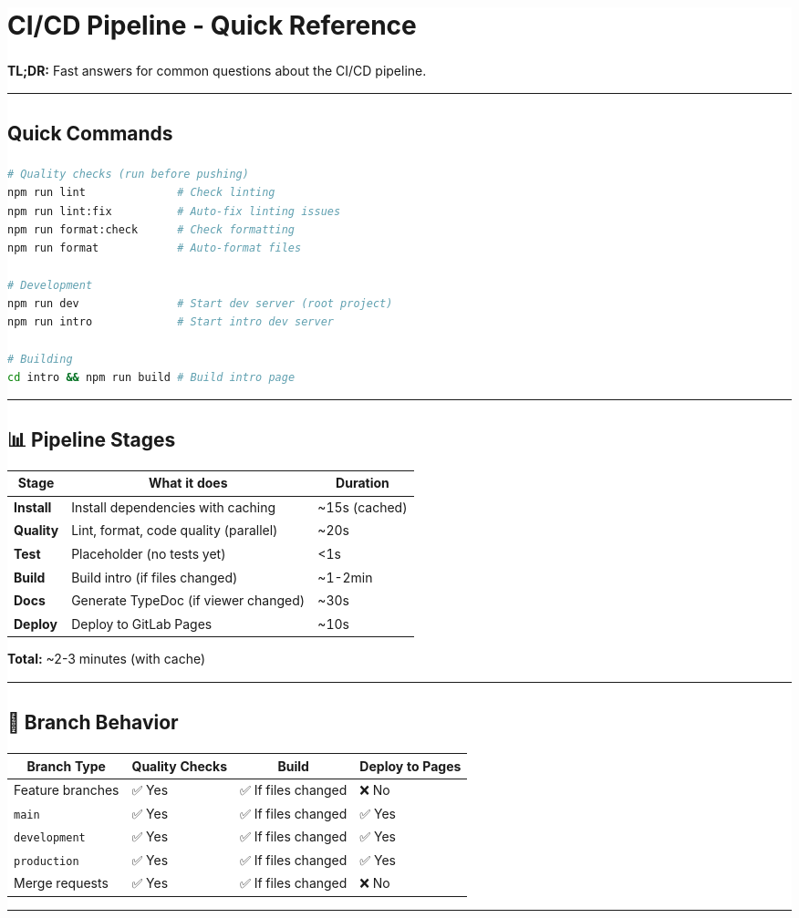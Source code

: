 # CI/CD Pipeline - Quick Reference

**TL;DR:** Fast answers for common questions about the CI/CD pipeline.

---

##  Quick Commands

```bash
# Quality checks (run before pushing)
npm run lint              # Check linting
npm run lint:fix          # Auto-fix linting issues  
npm run format:check      # Check formatting
npm run format            # Auto-format files

# Development
npm run dev               # Start dev server (root project)
npm run intro             # Start intro dev server

# Building
cd intro && npm run build # Build intro page
```

---

## 📊 Pipeline Stages

| Stage | What it does | Duration |
|-------|-------------|----------|
| **Install** | Install dependencies with caching | ~15s (cached) |
| **Quality** | Lint, format, code quality (parallel) | ~20s |
| **Test** | Placeholder (no tests yet) | <1s |
| **Build** | Build intro (if files changed) | ~1-2min |
| **Docs** | Generate TypeDoc (if viewer changed) | ~30s |
| **Deploy** | Deploy to GitLab Pages | ~10s |

**Total:** ~2-3 minutes (with cache)

---

## 🌿 Branch Behavior

| Branch Type | Quality Checks | Build | Deploy to Pages |
|-------------|----------------|-------|-----------------|
| Feature branches | ✅ Yes | ✅ If files changed | ❌ No |
| `main` | ✅ Yes | ✅ If files changed | ✅ Yes |
| `development` | ✅ Yes | ✅ If files changed | ✅ Yes |
| `production` | ✅ Yes | ✅ If files changed | ✅ Yes |
| Merge requests | ✅ Yes | ✅ If files changed | ❌ No |

---